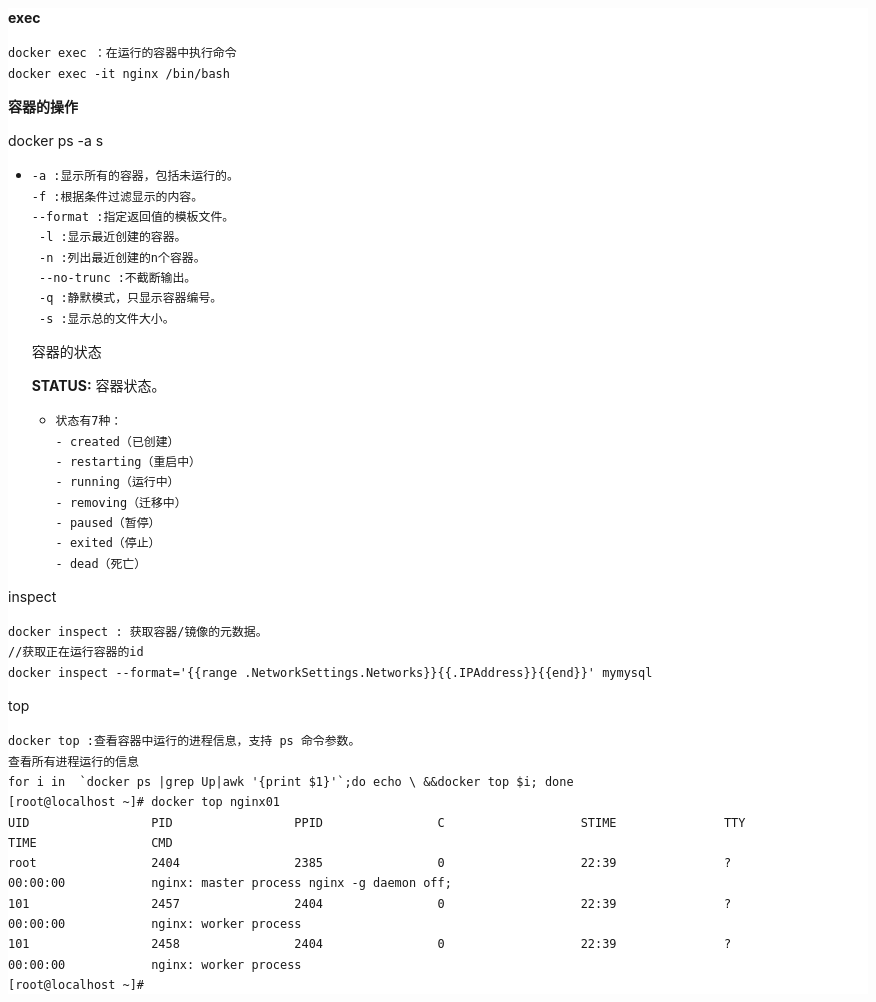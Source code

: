 

**exec** 

```shell
docker exec ：在运行的容器中执行命令
docker exec -it nginx /bin/bash 
```

**容器的操作**

docker ps -a s

- ```shell
  -a :显示所有的容器，包括未运行的。
  -f :根据条件过滤显示的内容。
  --format :指定返回值的模板文件。
   -l :显示最近创建的容器。
   -n :列出最近创建的n个容器。
   --no-trunc :不截断输出。
   -q :静默模式，只显示容器编号。
   -s :显示总的文件大小。
  ```

  容器的状态

  **STATUS:** 容器状态。

  - ```
    状态有7种：
    - created（已创建）
    - restarting（重启中）
    - running（运行中）
    - removing（迁移中）
    - paused（暂停）
    - exited（停止）
    - dead（死亡）
    
    ```
    
    

inspect

```shell
docker inspect : 获取容器/镜像的元数据。
//获取正在运行容器的id
docker inspect --format='{{range .NetworkSettings.Networks}}{{.IPAddress}}{{end}}' mymysql
```

top

```shell
docker top :查看容器中运行的进程信息，支持 ps 命令参数。
查看所有进程运行的信息
for i in  `docker ps |grep Up|awk '{print $1}'`;do echo \ &&docker top $i; done
[root@localhost ~]# docker top nginx01
UID                 PID                 PPID                C                   STIME               TTY                 TIME                CMD
root                2404                2385                0                   22:39               ?                   00:00:00            nginx: master process nginx -g daemon off;
101                 2457                2404                0                   22:39               ?                   00:00:00            nginx: worker process
101                 2458                2404                0                   22:39               ?                   00:00:00            nginx: worker process
[root@localhost ~]# 

```
